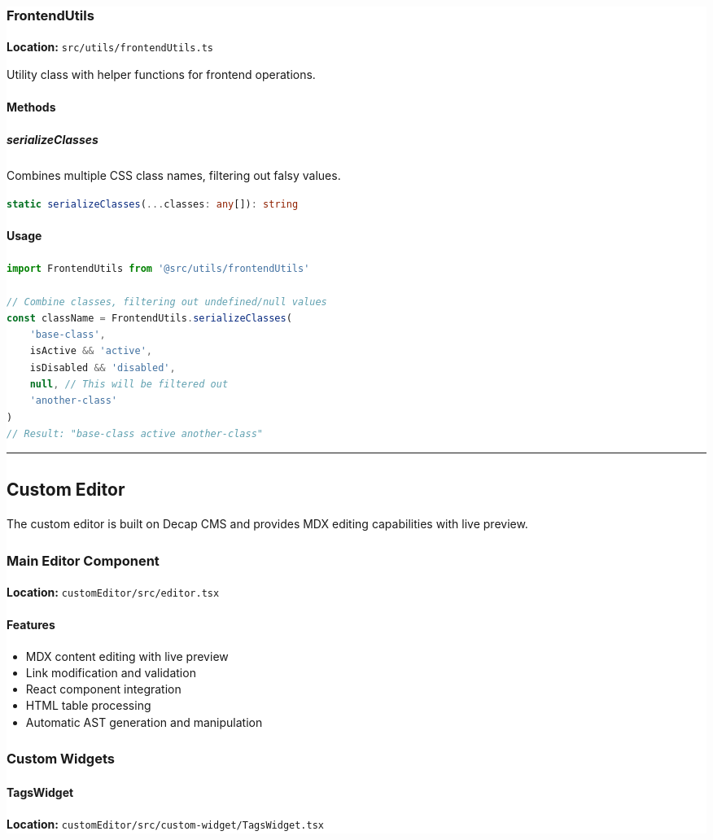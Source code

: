 ### FrontendUtils

**Location:** `src/utils/frontendUtils.ts`

Utility class with helper functions for frontend operations.

#### Methods

##### serializeClasses

Combines multiple CSS class names, filtering out falsy values.

```typescript
static serializeClasses(...classes: any[]): string
```

#### Usage

```javascript
import FrontendUtils from '@src/utils/frontendUtils'

// Combine classes, filtering out undefined/null values
const className = FrontendUtils.serializeClasses(
    'base-class',
    isActive && 'active',
    isDisabled && 'disabled',
    null, // This will be filtered out
    'another-class'
)
// Result: "base-class active another-class"
```

---

## Custom Editor

The custom editor is built on Decap CMS and provides MDX editing capabilities with live preview.

### Main Editor Component

**Location:** `customEditor/src/editor.tsx`

#### Features

- MDX content editing with live preview
- Link modification and validation
- React component integration
- HTML table processing
- Automatic AST generation and manipulation

### Custom Widgets

#### TagsWidget

**Location:** `customEditor/src/custom-widget/TagsWidget.tsx`
